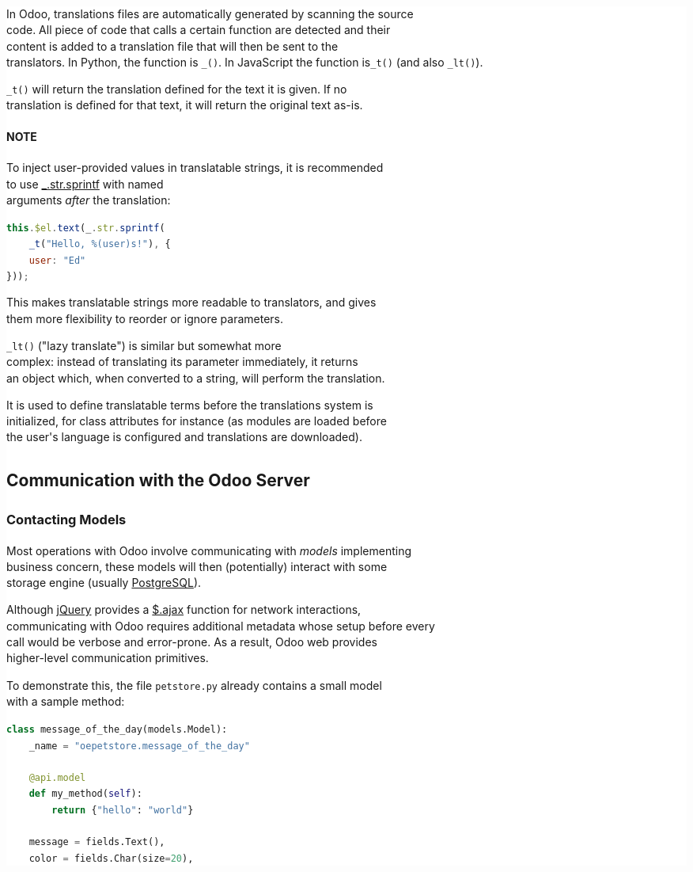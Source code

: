 In Odoo, translations files are automatically generated by scanning the source\
code. All piece of code that calls a certain function are detected and their\
content is added to a translation file that will then be sent to the\
translators. In Python, the function is `_()`. In JavaScript the function is`_t()` (and also `_lt()`).

`_t()` will return the translation defined for the text it is given. If no\
translation is defined for that text, it will return the original text as-is.

#### NOTE

To inject user-provided values in translatable strings, it is recommended\
to use [\_.str.sprintf](http://gabceb.github.io/underscore.string.site/#sprintf) with named\
arguments _after_ the translation:

```javascript
this.$el.text(_.str.sprintf(
    _t("Hello, %(user)s!"), {
    user: "Ed"
}));
```

This makes translatable strings more readable to translators, and gives\
them more flexibility to reorder or ignore parameters.

`_lt()` ("lazy translate") is similar but somewhat more\
complex: instead of translating its parameter immediately, it returns\
an object which, when converted to a string, will perform the translation.

It is used to define translatable terms before the translations system is\
initialized, for class attributes for instance (as modules are loaded before\
the user's language is configured and translations are downloaded).

## Communication with the Odoo Server

### Contacting Models

Most operations with Odoo involve communicating with _models_ implementing\
business concern, these models will then (potentially) interact with some\
storage engine (usually [PostgreSQL](http://en.wikipedia.org/wiki/PostgreSQL)).

Although [jQuery](http://jquery.org) provides a [$.ajax](http://api.jquery.com/jquery.ajax/) function for network interactions,\
communicating with Odoo requires additional metadata whose setup before every\
call would be verbose and error-prone. As a result, Odoo web provides\
higher-level communication primitives.

To demonstrate this, the file `petstore.py` already contains a small model\
with a sample method:

```python
class message_of_the_day(models.Model):
    _name = "oepetstore.message_of_the_day"

    @api.model
    def my_method(self):
        return {"hello": "world"}

    message = fields.Text(),
    color = fields.Char(size=20),
```
